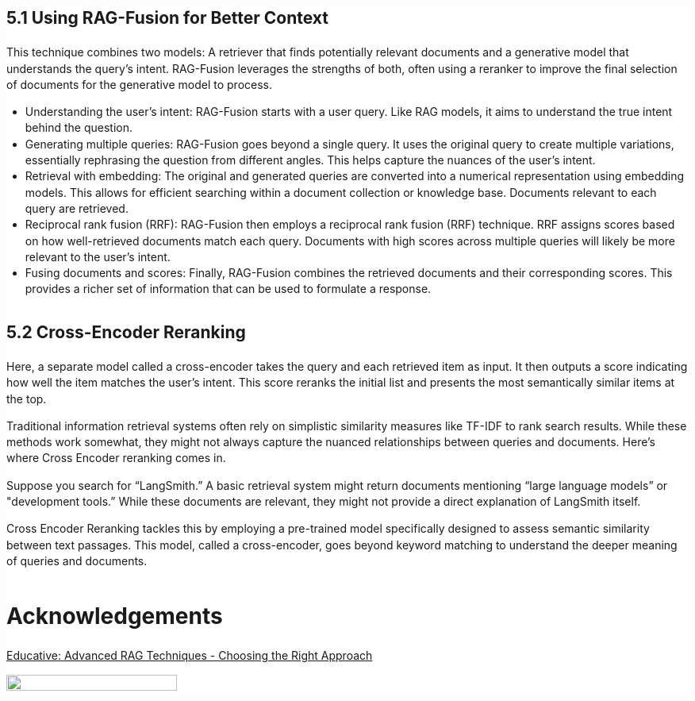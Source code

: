 <a name="51-using-rag-fusion-for-better-context"></a>
## 5.1 Using RAG-Fusion for Better Context



This technique combines two models: A retriever that finds potentially relevant documents and a generative model that understands the query’s intent. RAG-Fusion leverages the strengths of both, often using a reranker to improve the final selection of documents for the generative model to process.


- Understanding the user’s intent: RAG-Fusion starts with a user query. Like RAG models, it aims to understand the true intent behind the question.
- Generating multiple queries: RAG-Fusion goes beyond a single query. It uses the original query to create multiple variations, essentially rephrasing the question from different angles. This helps capture the nuances of the user’s intent.
- Retrieval with embedding: The original and generated queries are converted into a numerical representation using embedding models. This allows for efficient searching within a document collection or knowledge base. Documents relevant to each query are retrieved.
- Reciprocal rank fusion (RRF): RAG-Fusion then employs a reciprocal rank fusion (RRF) technique. RRF assigns scores based on how well-retrieved documents match each query. Documents with high scores across multiple queries will likely be more relevant to the user’s intent.
- Fusing documents and scores: Finally, RAG-Fusion combines the retrieved documents and their corresponding scores. This provides a richer set of information that can be used to formulate a response.




<a name="52-cross-encoder-reranking"></a>
## 5.2 Cross-Encoder Reranking
Here, a separate model called a cross-encoder takes the query and each retrieved item as input. It then outputs a score indicating how well the item matches the user’s intent. This score reranks the initial list and presents the most semantically similar items at the top.

Traditional information retrieval systems often rely on simplistic similarity measures like TF-IDF to rank search results. While these methods work somewhat, they might not always capture the nuanced relationships between queries and documents. Here’s where Cross Encoder reranking comes in.

Suppose you search for “LangSmith.” A basic retrieval system might return documents mentioning “large language models” or "development tools.” While these documents are relevant, they might not provide a direct explanation of LangSmith itself.

Cross Encoder Reranking tackles this by employing a pre-trained model specifically designed to assess semantic similarity between text passages. This model, called a cross-encoder, goes beyond keyword matching to understand the deeper meaning of queries and documents.

<a name="acknowledgements"></a>
# Acknowledgements

[Educative: Advanced RAG Techniques - Choosing the Right Approach](https://www.educative.io/verify-certificate/pg03nJFvpmPgN4W0Zuxy07pVPro3h2)

<img src="https://github.com/user-attachments/assets/39a8411e-8eb9-4784-8fca-11c1b666b5fe" width="50%" height="50%">




